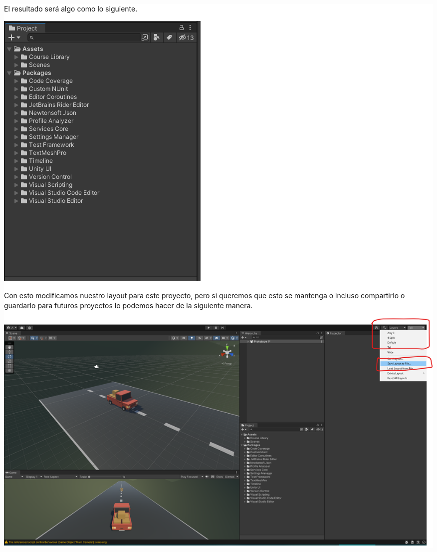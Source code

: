 El resultado será algo como lo siguiente.

![graficas](/graphics/assets/img/67_lab1.png)

Con esto modificamos nuestro layout para este proyecto, pero si queremos que esto se mantenga o incluso compartirlo o guardarlo para futuros proyectos lo podemos hacer de la siguiente manera.

![graficas](/graphics/assets/img/68_lab1.png)
